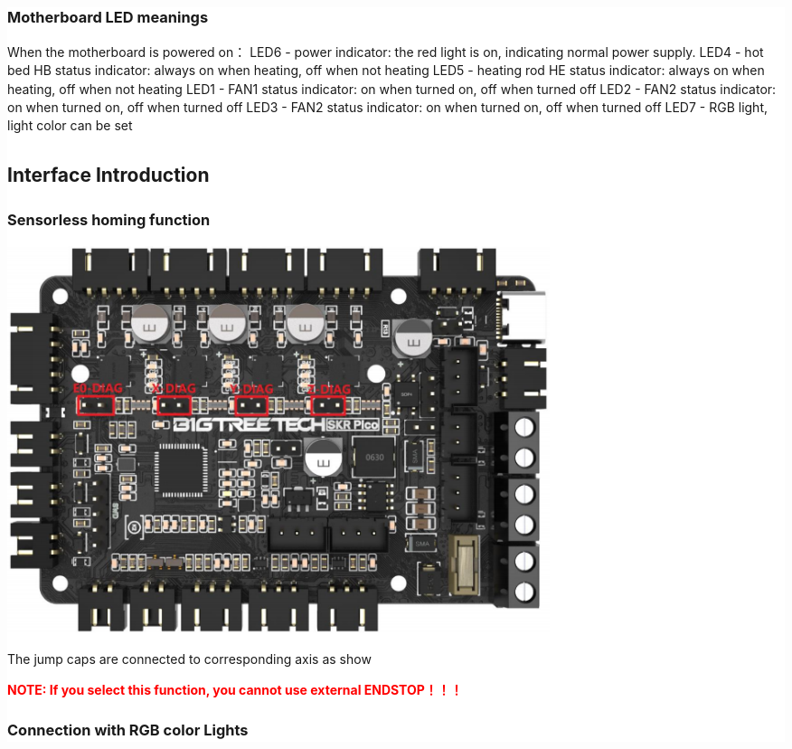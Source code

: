 ### **Motherboard LED meanings**

When the motherboard is powered on：
LED6 - power indicator: the red light is on, indicating normal power supply.
LED4 - hot bed HB status indicator: always on when heating, off when not heating
LED5 - heating rod HE status indicator: always on when heating, off when not heating
LED1 - FAN1 status indicator: on when turned on, off when turned off
LED2 - FAN2 status indicator: on when turned on, off when turned off
LED3 - FAN2 status indicator: on when turned on, off when turned off
LED7 - RGB light, light color can be set

## **Interface Introduction**

### Sensorless homing function

<img src=img/SKR_Pico/SKR_Pico_Sensorless.png width="600" />

The jump caps are connected to corresponding axis as show

**<font  color="red">NOTE: If you select this function, you cannot use external ENDSTOP！！！ </font>**

### Connection with RGB color Lights
